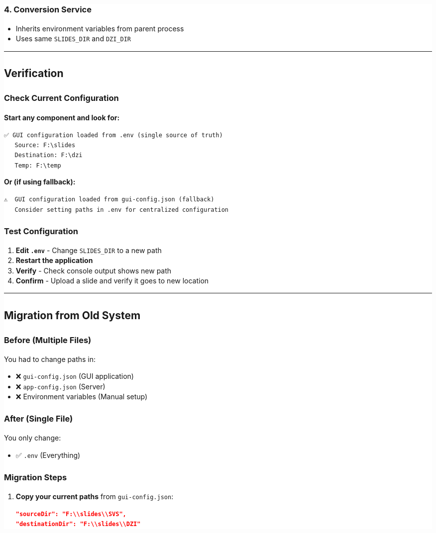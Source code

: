 ### 4. Conversion Service
- Inherits environment variables from parent process
- Uses same `SLIDES_DIR` and `DZI_DIR`

---

## Verification

### Check Current Configuration

**Start any component and look for:**

```
✅ GUI configuration loaded from .env (single source of truth)
   Source: F:\slides
   Destination: F:\dzi
   Temp: F:\temp
```

**Or (if using fallback):**

```
⚠️  GUI configuration loaded from gui-config.json (fallback)
   Consider setting paths in .env for centralized configuration
```

### Test Configuration

1. **Edit `.env`** - Change `SLIDES_DIR` to a new path
2. **Restart the application**
3. **Verify** - Check console output shows new path
4. **Confirm** - Upload a slide and verify it goes to new location

---

## Migration from Old System

### Before (Multiple Files)

You had to change paths in:
- ❌ `gui-config.json` (GUI application)
- ❌ `app-config.json` (Server)
- ❌ Environment variables (Manual setup)

### After (Single File)

You only change:
- ✅ `.env` (Everything)

### Migration Steps

1. **Copy your current paths** from `gui-config.json`:
   ```json
   "sourceDir": "F:\\slides\\SVS",
   "destinationDir": "F:\\slides\\DZI"
   ```
